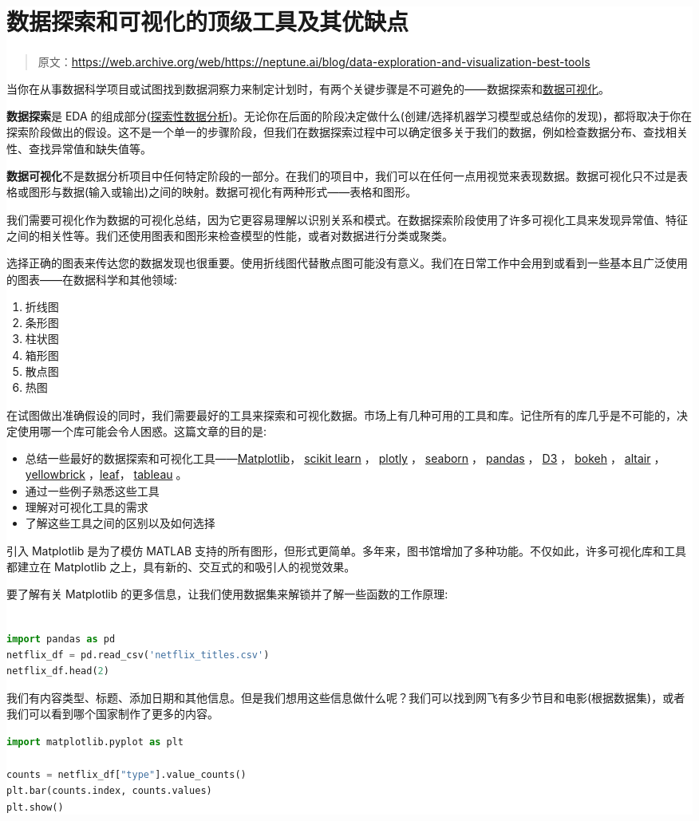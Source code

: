 # 数据探索和可视化的顶级工具及其优缺点

> 原文：<https://web.archive.org/web/https://neptune.ai/blog/data-exploration-and-visualization-best-tools>

当你在从事数据科学项目或试图找到数据洞察力来制定计划时，有两个关键步骤是不可避免的——数据探索和[数据可视化](https://web.archive.org/web/20221206032016/https://visme.co/blog/best-data-visualizations/)。

**数据探索**是 EDA 的组成部分([探索性数据分析](https://web.archive.org/web/20221206032016/https://towardsdatascience.com/exploratory-data-analysis-8fc1cb20fd15))。无论你在后面的阶段决定做什么(创建/选择机器学习模型或总结你的发现)，都将取决于你在探索阶段做出的假设。这不是一个单一的步骤阶段，但我们在数据探索过程中可以确定很多关于我们的数据，例如检查数据分布、查找相关性、查找异常值和缺失值等。

**数据可视化**不是数据分析项目中任何特定阶段的一部分。在我们的项目中，我们可以在任何一点用视觉来表现数据。数据可视化只不过是表格或图形与数据(输入或输出)之间的映射。数据可视化有两种形式——表格和图形。

我们需要可视化作为数据的可视化总结，因为它更容易理解以识别关系和模式。在数据探索阶段使用了许多可视化工具来发现异常值、特征之间的相关性等。我们还使用图表和图形来检查模型的性能，或者对数据进行分类或聚类。

选择正确的图表来传达您的数据发现也很重要。使用折线图代替散点图可能没有意义。我们在日常工作中会用到或看到一些基本且广泛使用的图表——在数据科学和其他领域:

1.  折线图
2.  条形图
3.  柱状图
4.  箱形图
5.  散点图
6.  热图

在试图做出准确假设的同时，我们需要最好的工具来探索和可视化数据。市场上有几种可用的工具和库。记住所有的库几乎是不可能的，决定使用哪一个库可能会令人困惑。这篇文章的目的是:

*   总结一些最好的数据探索和可视化工具——[Matplotlib](#matplotlib)， [scikit learn](#sklearn) ， [plotly](#plotly) ， [seaborn](#seaborn) ， [pandas](#pandas) ， [D3](#d3) ， [bokeh](#bokeh) ， [altair](#altair) ， [yellowbrick](#yellowbrick) ，[leaf](#folium)， [tableau](#tableau) 。
*   通过一些例子熟悉这些工具
*   理解对可视化工具的需求
*   了解这些工具之间的区别以及如何选择

引入 Matplotlib 是为了模仿 MATLAB 支持的所有图形，但形式更简单。多年来，图书馆增加了多种功能。不仅如此，许多可视化库和工具都建立在 Matplotlib 之上，具有新的、交互式的和吸引人的视觉效果。

要了解有关 Matplotlib 的更多信息，让我们使用数据集来解锁并了解一些函数的工作原理:

```py

import pandas as pd
netflix_df = pd.read_csv('netflix_titles.csv')
netflix_df.head(2)

```

我们有内容类型、标题、添加日期和其他信息。但是我们想用这些信息做什么呢？我们可以找到网飞有多少节目和电影(根据数据集)，或者我们可以看到哪个国家制作了更多的内容。

```py
import matplotlib.pyplot as plt

counts = netflix_df["type"].value_counts()
plt.bar(counts.index, counts.values)
plt.show()

```
